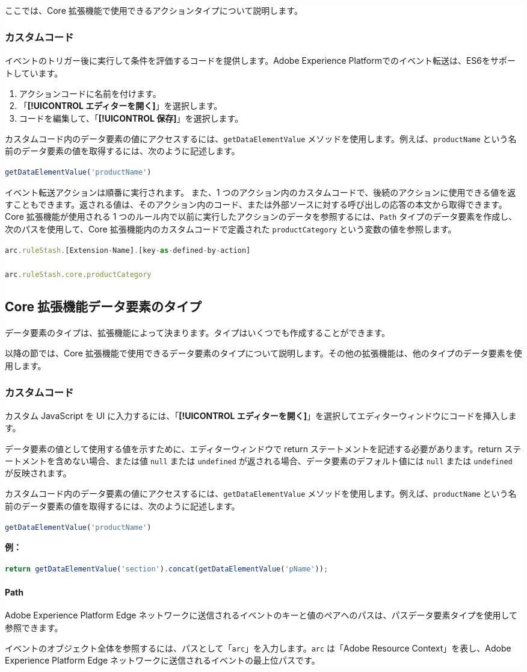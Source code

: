 ここでは、Core 拡張機能で使用できるアクションタイプについて説明します。

### カスタムコード

イベントのトリガー後に実行して条件を評価するコードを提供します。Adobe Experience Platformでのイベント転送は、ES6をサポートしています。

1. アクションコードに名前を付けます。
1. 「**[!UICONTROL エディターを開く]**」を選択します。
1. コードを編集して、「**[!UICONTROL 保存]**」を選択します。

カスタムコード内のデータ要素の値にアクセスするには、`getDataElementValue` メソッドを使用します。例えば、`productName` という名前のデータ要素の値を取得するには、次のように記述します。

```javascript
getDataElementValue('productName') 
```

イベント転送アクションは順番に実行されます。 また、1 つのアクション内のカスタムコードで、後続のアクションに使用できる値を返すこともできます。返される値は、そのアクション内のコード、または外部ソースに対する呼び出しの応答の本文から取得できます。Core 拡張機能が使用される 1 つのルール内で以前に実行したアクションのデータを参照するには、`Path` タイプのデータ要素を作成し、次のパスを使用して、Core 拡張機能内のカスタムコードで定義された `productCategory` という変数の値を参照します。

```javascript
arc.ruleStash.[Extension-Name].[key-as-defined-by-action] 

arc.ruleStash.core.productCategory  
```

## Core 拡張機能データ要素のタイプ

データ要素のタイプは、拡張機能によって決まります。タイプはいくつでも作成することができます。

以降の節では、Core 拡張機能で使用できるデータ要素のタイプについて説明します。その他の拡張機能は、他のタイプのデータ要素を使用します。

### カスタムコード

カスタム JavaScript を UI に入力するには、「**[!UICONTROL エディターを開く]**」を選択してエディターウィンドウにコードを挿入します。

データ要素の値として使用する値を示すために、エディターウィンドウで return ステートメントを記述する必要があります。return ステートメントを含めない場合、または値 `null` または `undefined` が返される場合、データ要素のデフォルト値には `null` または `undefined` が反映されます。

カスタムコード内のデータ要素の値にアクセスするには、`getDataElementValue` メソッドを使用します。例えば、`productName` という名前のデータ要素の値を取得するには、次のように記述します。

```javascript
getDataElementValue('productName') 
```

**例：**

```javascript
return getDataElementValue('section').concat(getDataElementValue('pName')); 
```

#### Path

Adobe Experience Platform Edge ネットワークに送信されるイベントのキーと値のペアへのパスは、パスデータ要素タイプを使用して参照できます。

イベントのオブジェクト全体を参照するには、パスとして「`arc`」を入力します。`arc` は「Adobe Resource Context」を表し、Adobe Experience Platform Edge ネットワークに送信されるイベントの最上位パスです。
